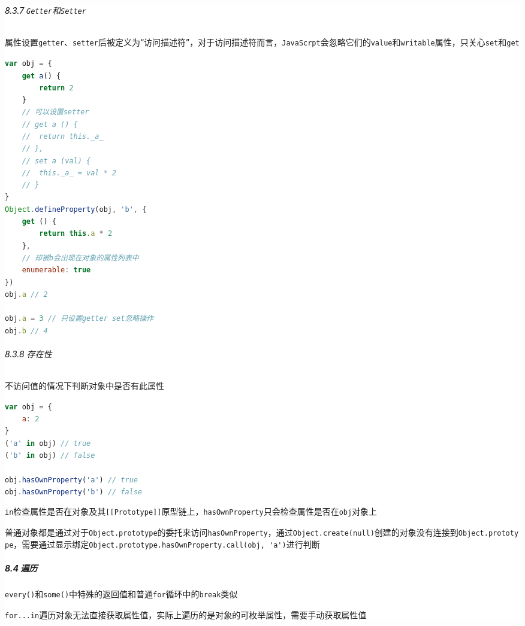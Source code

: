 ###### 8.3.7 `Getter`和`Setter`

属性设置`getter`、`setter`后被定义为“访问描述符”，对于访问描述符而言，`JavaScrpt`会忽略它们的`value`和`writable`属性，只关心`set`和`get`

```js
var obj = {
	get a() {
		return 2
    }
    // 可以设置setter
    // get a () {
    //	return this._a_
    // },
    // set a (val) {
	//	this._a_ = val * 2
    // }
}
Object.defineProperty(obj, 'b', {
	get () {
        return this.a * 2
    },
    // 却被b会出现在对象的属性列表中
    enumerable: true
})
obj.a // 2

obj.a = 3 // 只设置getter set忽略操作
obj.b // 4
```

###### 8.3.8 存在性

不访问值的情况下判断对象中是否有此属性

```js
var obj = {
	a: 2
}
('a' in obj) // true
('b' in obj) // false

obj.hasOwnProperty('a') // true
obj.hasOwnProperty('b') // false
```

`in`检查属性是否在对象及其`[[Prototype]]`原型链上，`hasOwnProperty`只会检查属性是否在`obj`对象上

普通对象都是通过对于`Object.prototype`的委托来访问`hasOwnProperty`，通过`Object.create(null)`创建的对象没有连接到`Object.prototype`，需要通过显示绑定`Object.prototype.hasOwnProperty.call(obj, 'a')`进行判断

##### 8.4 遍历

`every()`和`some()`中特殊的返回值和普通`for`循环中的`break`类似

`for...in`遍历对象无法直接获取属性值，实际上遍历的是对象的可枚举属性，需要手动获取属性值
